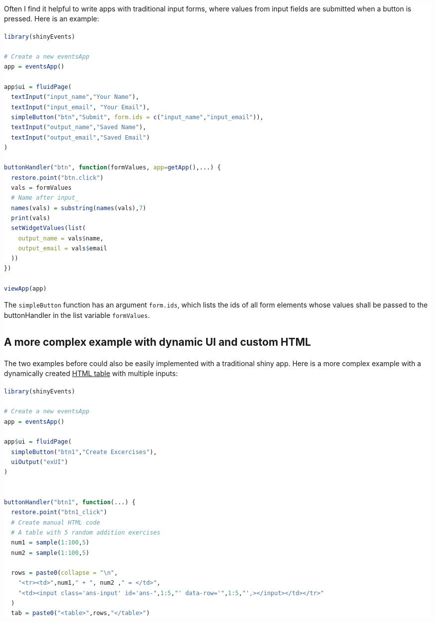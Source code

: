 Often I find it helpful to write apps with traditional input forms, where values from input fields are submitted when a button is pressed. Here is an example:

```r
library(shinyEvents)

# Create a new eventsApp
app = eventsApp()

app$ui = fluidPage(
  textInput("input_name","Your Name"),
  textInput("input_email", "Your Email"),
  simpleButton("btn","Submit", form.ids = c("input_name","input_email")),
  textInput("output_name","Saved Name"),
  textInput("output_email","Saved Email")
)

buttonHandler("btn", function(formValues, app=getApp(),...) {
  restore.point("btn.click")
  vals = formValues
  # Name after input_
  names(vals) = substring(names(vals),7)
  print(vals)
  setWidgetValues(list(
    output_name = vals$name,
    output_email = vals$email
  ))
})

viewApp(app)
```

The `simpleButton` function has an argument `form.ids`, which lists the ids of all form elements whose values shall be passed to the buttonHandler in the list variable `formValues`.

## A more complex example with dynamic UI and custom HTML

The two examples before could also be easily implemented with a traditional shiny app. Here is a more complex example with a dynamically created [HTML table](https://www.scaler.com/topics/html/tables-in-html/) with multiple inputs:

```r
library(shinyEvents)

# Create a new eventsApp
app = eventsApp()

app$ui = fluidPage(
  simpleButton("btn1","Create Excercises"),
  uiOutput("exUI")
)


buttonHandler("btn1", function(...) {
  restore.point("btn1_click")
  # Create manual HTML code
  # A table with 5 random addition exercises
  num1 = sample(1:100,5)
  num2 = sample(1:100,5)
  
  rows = paste0(collapse = "\n",
    "<tr><td>",num1," + ", num2 ," = </td>",
    "<td><input class='ans-input' id='ans-",1:5,"' data-row='",1:5,"',></input></td></tr>"
  )
  tab = paste0("<table>",rows,"</table>")
```